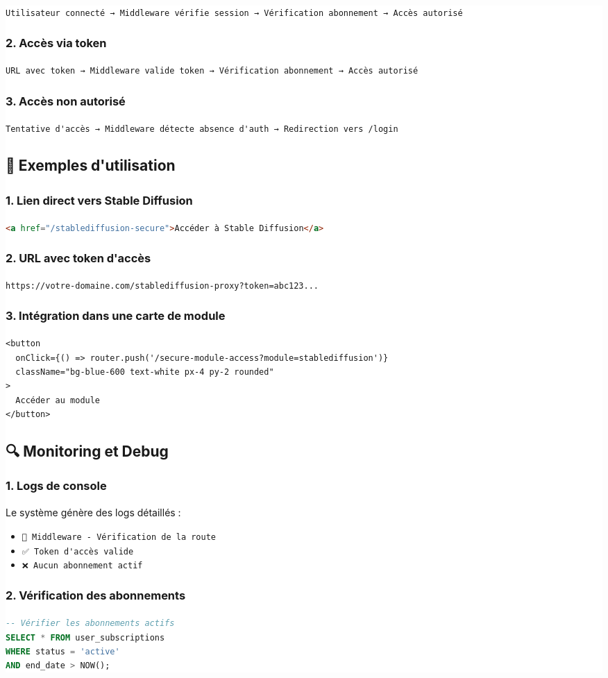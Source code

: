 ```
Utilisateur connecté → Middleware vérifie session → Vérification abonnement → Accès autorisé
```

### 2. Accès via token

```
URL avec token → Middleware valide token → Vérification abonnement → Accès autorisé
```

### 3. Accès non autorisé

```
Tentative d'accès → Middleware détecte absence d'auth → Redirection vers /login
```

## 🎯 Exemples d'utilisation

### 1. Lien direct vers Stable Diffusion

```html
<a href="/stablediffusion-secure">Accéder à Stable Diffusion</a>
```

### 2. URL avec token d'accès

```
https://votre-domaine.com/stablediffusion-proxy?token=abc123...
```

### 3. Intégration dans une carte de module

```tsx
<button 
  onClick={() => router.push('/secure-module-access?module=stablediffusion')}
  className="bg-blue-600 text-white px-4 py-2 rounded"
>
  Accéder au module
</button>
```

## 🔍 Monitoring et Debug

### 1. Logs de console

Le système génère des logs détaillés :
- `🔐 Middleware - Vérification de la route`
- `✅ Token d'accès valide`
- `❌ Aucun abonnement actif`

### 2. Vérification des abonnements

```sql
-- Vérifier les abonnements actifs
SELECT * FROM user_subscriptions 
WHERE status = 'active' 
AND end_date > NOW();
```
